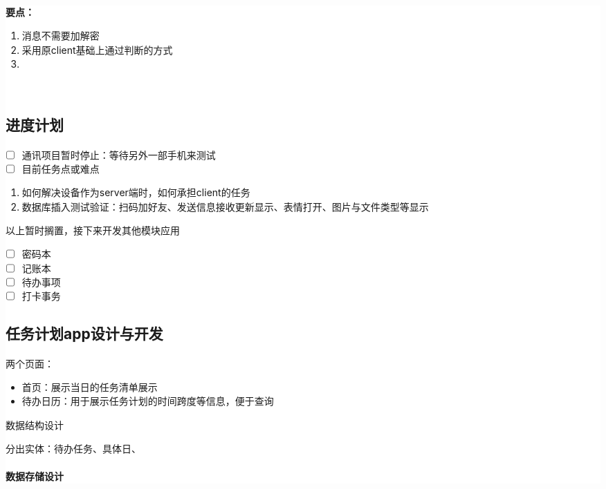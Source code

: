 **要点：**

1. 消息不需要加解密
2. 采用原client基础上通过判断的方式
3. 

​		



## 进度计划

- [ ] 通讯项目暂时停止：等待另外一部手机来测试
- [ ] 目前任务点或难点

1. 如何解决设备作为server端时，如何承担client的任务
2. 数据库插入测试验证：扫码加好友、发送信息接收更新显示、表情打开、图片与文件类型等显示

以上暂时搁置，接下来开发其他模块应用

- [ ] 密码本
- [ ] 记账本
- [ ] 待办事项
- [ ] 打卡事务

## 任务计划app设计与开发

两个页面：

- 首页：展示当日的任务清单展示
- 待办日历：用于展示任务计划的时间跨度等信息，便于查询

数据结构设计

分出实体：待办任务、具体日、

#### 数据存储设计
